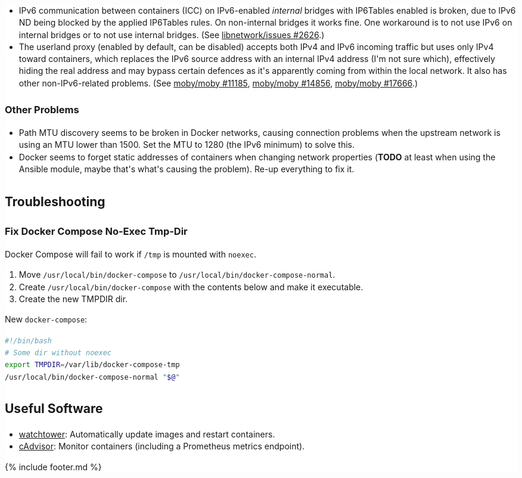 - IPv6 communication between containers (ICC) on IPv6-enabled _internal_ bridges with IP6Tables enabled is broken, due to IPv6 ND being blocked by the applied IP6Tables rules. On non-internal bridges it works fine. One workaround is to not use IPv6 on internal bridges or to not use internal bridges. (See [libnetwork/issues #2626](https://github.com/moby/libnetwork/issues/2626).)
- The userland proxy (enabled by default, can be disabled) accepts both IPv4 and IPv6 incoming traffic but uses only IPv4 toward containers, which replaces the IPv6 source address with an internal IPv4 address (I'm not sure which), effectively hiding the real address and may bypass certain defences as it's apparently coming from within the local network. It also has other non-IPv6-related problems. (See [moby/moby #11185](https://github.com/moby/moby/issues/11185), [moby/moby #14856](https://github.com/moby/moby/issues/14856), [moby/moby #17666](https://github.com/moby/moby/issues/17666).)

### Other Problems

- Path MTU discovery seems to be broken in Docker networks, causing connection problems when the upstream network is using an MTU lower than 1500. Set the MTU to 1280 (the IPv6 minimum) to solve this.
- Docker seems to forget static addresses of containers when changing network properties (**TODO** at least when using the Ansible module, maybe that's what's causing the problem). Re-up everything to fix it.

## Troubleshooting

### Fix Docker Compose No-Exec Tmp-Dir

Docker Compose will fail to work if `/tmp` is mounted with `noexec`.

1. Move `/usr/local/bin/docker-compose` to `/usr/local/bin/docker-compose-normal`.
1. Create `/usr/local/bin/docker-compose` with the contents below and make it executable.
1. Create the new TMPDIR dir.

New `docker-compose`:

```sh
#!/bin/bash
# Some dir without noexec
export TMPDIR=/var/lib/docker-compose-tmp
/usr/local/bin/docker-compose-normal "$@"
```

## Useful Software

- [watchtower](https://github.com/containrrr/watchtower): Automatically update images and restart containers.
- [cAdvisor](https://github.com/google/cadvisor): Monitor containers (including a Prometheus metrics endpoint).

{% include footer.md %}
